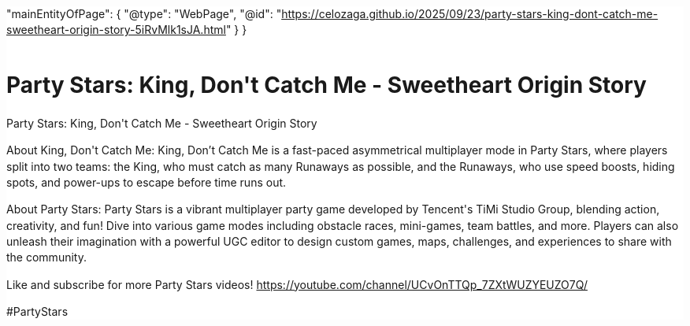   "mainEntityOfPage": {
    "@type": "WebPage",
    "@id": "https://celozaga.github.io/2025/09/23/party-stars-king-dont-catch-me-sweetheart-origin-story-5iRvMlk1sJA.html"
  }
}
</script>

<h1 class="youtube-post-title">Party Stars: King, Don't Catch Me - Sweetheart Origin Story</h1>

<iframe class="BLOG_video_class" width="100%" height="100%" 
        src="https://www.youtube.com/embed/5iRvMlk1sJA"
        youtube-src-id="5iRvMlk1sJA"
        title="YouTube Video Player"
        frameborder="0"
        allow="accelerometer; autoplay; clipboard-write; encrypted-media; gyroscope; picture-in-picture; web-share"
        referrerpolicy="strict-origin-when-cross-origin"
        allowfullscreen></iframe>

<p class="youtube-post-description">Party Stars: King, Don't Catch Me - Sweetheart Origin Story

About King, Don't Catch Me: King, Don’t Catch Me is a fast-paced asymmetrical multiplayer mode in Party Stars, where players split into two teams: the King, who must catch as many Runaways as possible, and the Runaways, who use speed boosts, hiding spots, and power-ups to escape before time runs out.

About Party Stars: Party Stars is a vibrant multiplayer party game developed by Tencent's TiMi Studio Group, blending action, creativity, and fun! Dive into various game modes including obstacle races, mini-games, team battles, and more. Players can also unleash their imagination with a powerful UGC editor to design custom games, maps, challenges, and experiences to share with the community.

Like and subscribe for more Party Stars videos! https://youtube.com/channel/UCvOnTTQp_7ZXtWUZYEUZO7Q/

#PartyStars</p>
